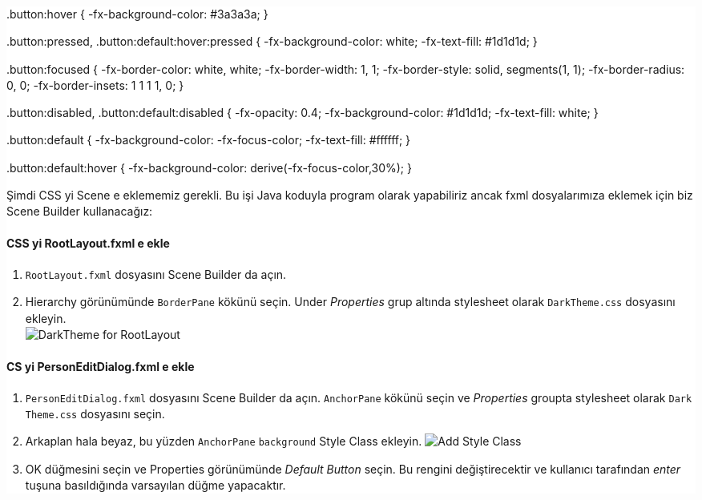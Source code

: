 .button:hover {
    -fx-background-color: #3a3a3a;
}

.button:pressed, .button:default:hover:pressed {
  -fx-background-color: white;
  -fx-text-fill: #1d1d1d;
}

.button:focused {
    -fx-border-color: white, white;
    -fx-border-width: 1, 1;
    -fx-border-style: solid, segments(1, 1);
    -fx-border-radius: 0, 0;
    -fx-border-insets: 1 1 1 1, 0;
}

.button:disabled, .button:default:disabled {
    -fx-opacity: 0.4;
    -fx-background-color: #1d1d1d;
    -fx-text-fill: white;
}

.button:default {
    -fx-background-color: -fx-focus-color;
    -fx-text-fill: #ffffff;
}

.button:default:hover {
    -fx-background-color: derive(-fx-focus-color,30%);
}
</pre>

Şimdi CSS yi Scene e eklememiz gerekli. Bu işi Java koduyla program olarak yapabiliriz ancak fxml dosyalarımıza eklemek için biz Scene Builder kullanacağız: 


#### CSS yi RootLayout.fxml e ekle

1. `RootLayout.fxml` dosyasını Scene Builder da açın. 

2. Hierarchy görünümünde `BorderPane` kökünü seçin. Under *Properties* grup altında stylesheet olarak `DarkTheme.css` dosyasını ekleyin.   
![DarkTheme for RootLayout](/assets/library/javafx-8-tutorial/part4/darktheme-rootlayout.png)


#### CS yi PersonEditDialog.fxml e ekle

1. `PersonEditDialog.fxml` dosyasını Scene Builder da açın. `AnchorPane` kökünü seçin ve *Properties* groupta stylesheet olarak `DarkTheme.css` dosyasını seçin.

2. Arkaplan hala beyaz, bu yüzden `AnchorPane` `background` Style Class ekleyin. 
![Add Style Class](/assets/library/javafx-8-tutorial/part4/darktheme-personeditdialog.png)

3. OK düğmesini seçin ve Properties görünümünde *Default Button* seçin. Bu rengini değiştirecektir ve kullanıcı tarafından *enter* tuşuna basıldığında varsayılan düğme yapacaktır.
